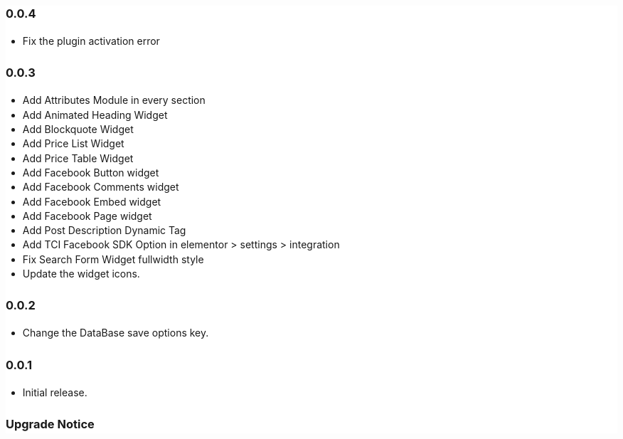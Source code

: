 ### 0.0.4 ###
* Fix the plugin activation error

### 0.0.3 ###
* Add Attributes Module in every section
* Add Animated Heading Widget
* Add Blockquote Widget
* Add Price List Widget
* Add Price Table Widget
* Add Facebook Button widget
* Add Facebook Comments widget
* Add Facebook Embed widget
* Add Facebook Page widget
* Add Post Description Dynamic Tag
* Add TCI Facebook SDK Option in elementor > settings > integration
* Fix Search Form Widget fullwidth style
* Update the widget icons.

### 0.0.2 ###
* Change the DataBase save options key.

### 0.0.1 ###
* Initial release.

### Upgrade Notice ###



